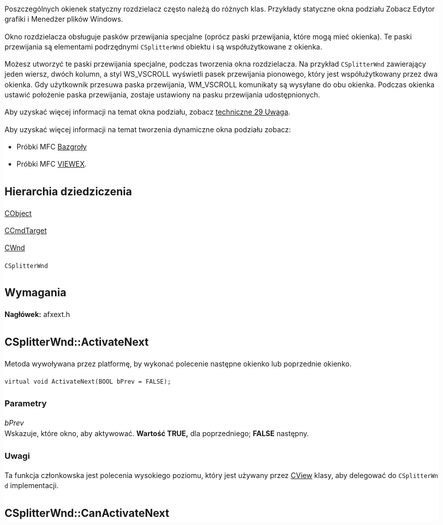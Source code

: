 Poszczególnych okienek statyczny rozdzielacz często należą do różnych klas. Przykłady statyczne okna podziału Zobacz Edytor grafiki i Menedżer plików Windows.

Okno rozdzielacza obsługuje pasków przewijania specjalne (oprócz paski przewijania, które mogą mieć okienka). Te paski przewijania są elementami podrzędnymi `CSplitterWnd` obiektu i są współużytkowane z okienka.

Możesz utworzyć te paski przewijania specjalne, podczas tworzenia okna rozdzielacza. Na przykład `CSplitterWnd` zawierający jeden wiersz, dwóch kolumn, a styl WS_VSCROLL wyświetli pasek przewijania pionowego, który jest współużytkowany przez dwa okienka. Gdy użytkownik przesuwa paska przewijania, WM_VSCROLL komunikaty są wysyłane do obu okienka. Podczas okienka ustawić położenie paska przewijania, zostaje ustawiony na pasku przewijania udostępnionych.

Aby uzyskać więcej informacji na temat okna podziału, zobacz [techniczne 29 Uwaga](../../mfc/tn029-splitter-windows.md).

Aby uzyskać więcej informacji na temat tworzenia dynamiczne okna podziału zobacz:

- Próbki MFC [Bazgroły](../../visual-cpp-samples.md)

- Próbki MFC [VIEWEX](../../visual-cpp-samples.md).

## <a name="inheritance-hierarchy"></a>Hierarchia dziedziczenia

[CObject](../../mfc/reference/cobject-class.md)

[CCmdTarget](../../mfc/reference/ccmdtarget-class.md)

[CWnd](../../mfc/reference/cwnd-class.md)

`CSplitterWnd`

## <a name="requirements"></a>Wymagania

**Nagłówek:** afxext.h

##  <a name="activatenext"></a>  CSplitterWnd::ActivateNext

Metoda wywoływana przez platformę, by wykonać polecenie następne okienko lub poprzednie okienko.

```
virtual void ActivateNext(BOOL bPrev = FALSE);
```

### <a name="parameters"></a>Parametry

*bPrev*<br/>
Wskazuje, które okno, aby aktywować. **Wartość TRUE,** dla poprzedniego; **FALSE** następny.

### <a name="remarks"></a>Uwagi

Ta funkcja członkowska jest polecenia wysokiego poziomu, który jest używany przez [CView](../../mfc/reference/cview-class.md) klasy, aby delegować do `CSplitterWnd` implementacji.

##  <a name="canactivatenext"></a>  CSplitterWnd::CanActivateNext
